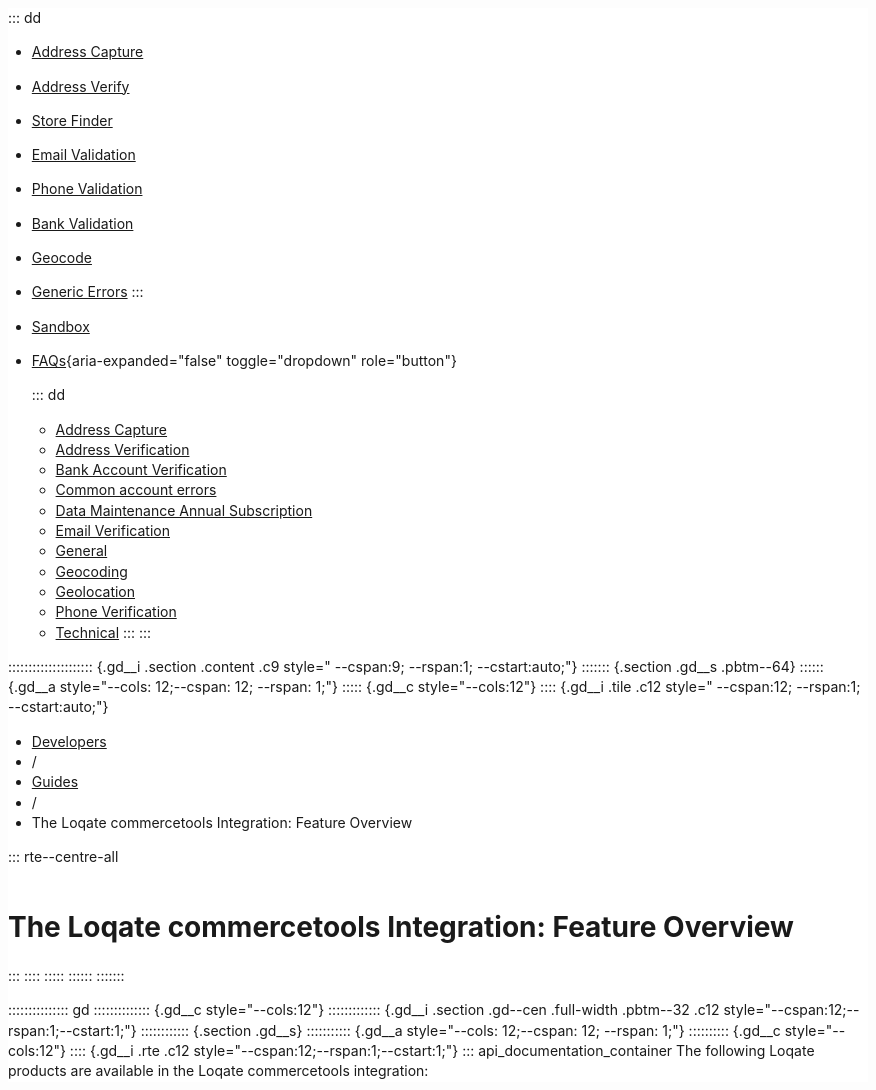   ::: dd
  - [Address Capture](/developers/api/capture/)
  - [Address Verify](/developers/api/cleanseplus/)
  - [Store Finder](/developers/apis/location-services/)
  - [Email Validation](/developers/api/emailvalidation/)
  - [Phone Validation](/developers/api/phonenumbervalidation/)
  - [Bank Validation](/developers/api/bankaccountvalidation/)
  - [Geocode](/developers/api/distancesanddirections/)
  - [Generic Errors](/developers/api/generic-errors/)
  :::
- [Sandbox](/developers/sandbox/)
- [FAQs](#){aria-expanded="false" toggle="dropdown" role="button"}

  ::: dd
  - [Address Capture](/developers/faqs/Address-Capture)
  - [Address Verification](/developers/faqs/Address-Verification)
  - [Bank Account
    Verification](/developers/faqs/Bank-Account-Verification)
  - [Common account errors](/developers/faqs/Common-account-errors)
  - [Data Maintenance Annual
    Subscription](/developers/faqs/Data-Maintenance-Annual-Subscription)
  - [Email Verification](/developers/faqs/Email-Verification)
  - [General](/developers/faqs/General)
  - [Geocoding](/developers/faqs/Geocoding)
  - [Geolocation](/developers/faqs/Geolocation)
  - [Phone Verification](/developers/faqs/Phone-Verification)
  - [Technical](/developers/faqs/Technical)
  :::
:::

::::::::::::::::::::: {.gd__i .section .content .c9 style=" --cspan:9; --rspan:1; --cstart:auto;"}
::::::: {.section .gd__s .pbtm--64}
:::::: {.gd__a style="--cols: 12;--cspan: 12; --rspan: 1;"}
::::: {.gd__c style="--cols:12"}
:::: {.gd__i .tile .c12 style=" --cspan:12; --rspan:1; --cstart:auto;"}
- [Developers](/developers/)
- /
- [Guides](/developers/guides/)
- /
- The Loqate commercetools Integration: Feature Overview

::: rte--centre-all
# The Loqate commercetools Integration: Feature Overview
:::
::::
:::::
::::::
:::::::

::::::::::::::: gd
:::::::::::::: {.gd__c style="--cols:12"}
::::::::::::: {.gd__i .section .gd--cen .full-width .pbtm--32 .c12 style="--cspan:12;--rspan:1;--cstart:1;"}
:::::::::::: {.section .gd__s}
::::::::::: {.gd__a style="--cols: 12;--cspan: 12; --rspan: 1;"}
:::::::::: {.gd__c style="--cols:12"}
:::: {.gd__i .rte .c12 style="--cspan:12;--rspan:1;--cstart:1;"}
::: api_documentation_container
The following Loqate products are available in the Loqate commercetools
integration:
